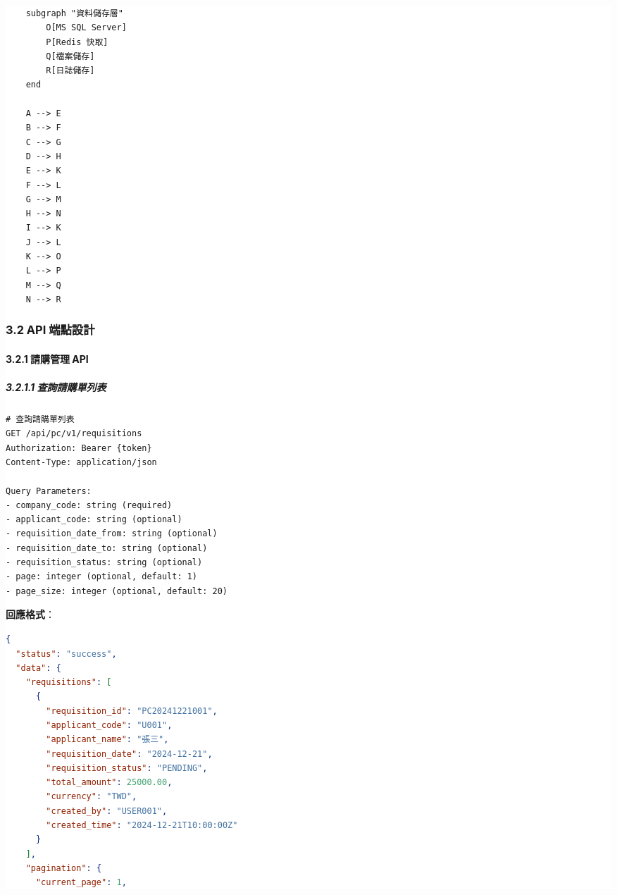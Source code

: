 ```mermaid
    subgraph "資料儲存層"
        O[MS SQL Server]
        P[Redis 快取]
        Q[檔案儲存]
        R[日誌儲存]
    end
    
    A --> E
    B --> F
    C --> G
    D --> H
    E --> K
    F --> L
    G --> M
    H --> N
    I --> K
    J --> L
    K --> O
    L --> P
    M --> Q
    N --> R
```

### 3.2 API 端點設計

#### 3.2.1 請購管理 API

##### 3.2.1.1 查詢請購單列表
```http
# 查詢請購單列表
GET /api/pc/v1/requisitions
Authorization: Bearer {token}
Content-Type: application/json

Query Parameters:
- company_code: string (required)
- applicant_code: string (optional)
- requisition_date_from: string (optional)
- requisition_date_to: string (optional)
- requisition_status: string (optional)
- page: integer (optional, default: 1)
- page_size: integer (optional, default: 20)
```

**回應格式**：
```json
{
  "status": "success",
  "data": {
    "requisitions": [
      {
        "requisition_id": "PC20241221001",
        "applicant_code": "U001",
        "applicant_name": "張三",
        "requisition_date": "2024-12-21",
        "requisition_status": "PENDING",
        "total_amount": 25000.00,
        "currency": "TWD",
        "created_by": "USER001",
        "created_time": "2024-12-21T10:00:00Z"
      }
    ],
    "pagination": {
      "current_page": 1,
```
